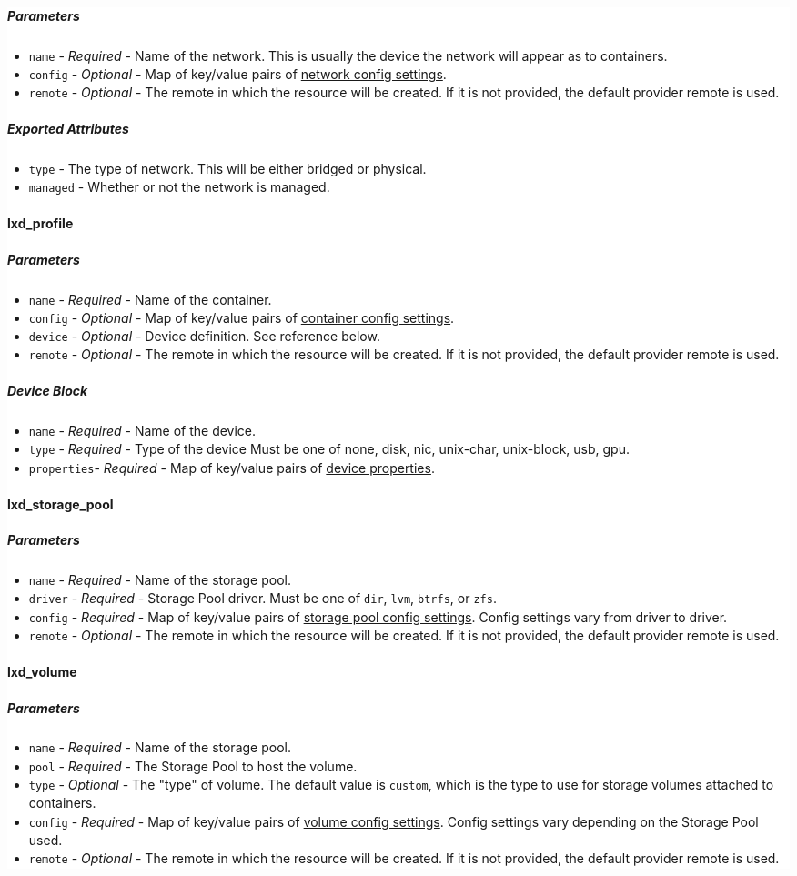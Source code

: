 ##### Parameters

  * `name`      - *Required* - Name of the network. This is usually the device the network will appear as to containers.
  * `config`    - *Optional* - Map of key/value pairs of [network config settings](https://github.com/lxc/lxd/blob/master/doc/configuration.md#network-configuration).
  * `remote`    - *Optional* - The remote in which the resource will be created. If it
                               is not provided, the default provider remote is used.

##### Exported Attributes

  * `type`      - The type of network. This will be either bridged or physical.
  * `managed`   - Whether or not the network is managed.

#### lxd_profile

##### Parameters

  * `name`      - *Required* - Name of the container.
  * `config`    - *Optional* - Map of key/value pairs of [container config settings](https://github.com/lxc/lxd/blob/master/doc/configuration.md#container-configuration).
  * `device`    - *Optional* - Device definition. See reference below.
  * `remote`    - *Optional* - The remote in which the resource will be created. If it
                               is not provided, the default provider remote is used.

##### Device Block

  * `name`      - *Required* - Name of the device.
  * `type`      - *Required* - Type of the device Must be one of none, disk, nic, unix-char, unix-block, usb, gpu.
  * `properties`- *Required* - Map of key/value pairs of [device properties](https://github.com/lxc/lxd/blob/master/doc/configuration.md#devices-configuration).

#### lxd_storage_pool

##### Parameters

  * `name`   - *Required* - Name of the storage pool.
  * `driver` - *Required* - Storage Pool driver. Must be one of `dir`, `lvm`, `btrfs`, or `zfs`.
  * `config` - *Required* - Map of key/value pairs of [storage pool config settings](https://github.com/lxc/lxd/blob/master/doc/configuration.md#storage-pool-configuration). Config settings vary from driver to driver.
  * `remote` - *Optional* - The remote in which the resource will be created. If it
                            is not provided, the default provider remote is used.

#### lxd_volume

##### Parameters

  * `name`   - *Required* - Name of the storage pool.
  * `pool`   - *Required* - The Storage Pool to host the volume.
  * `type`   - *Optional* - The "type" of volume. The default value is `custom`, which is the type to use for storage volumes attached to containers.
  * `config` - *Required* - Map of key/value pairs of [volume config settings](https://github.com/lxc/lxd/blob/master/doc/configuration.md#storage-volume-configuration). Config settings vary depending on the Storage Pool used.
  * `remote` - *Optional* - The remote in which the resource will be created. If it
                            is not provided, the default provider remote is used.
